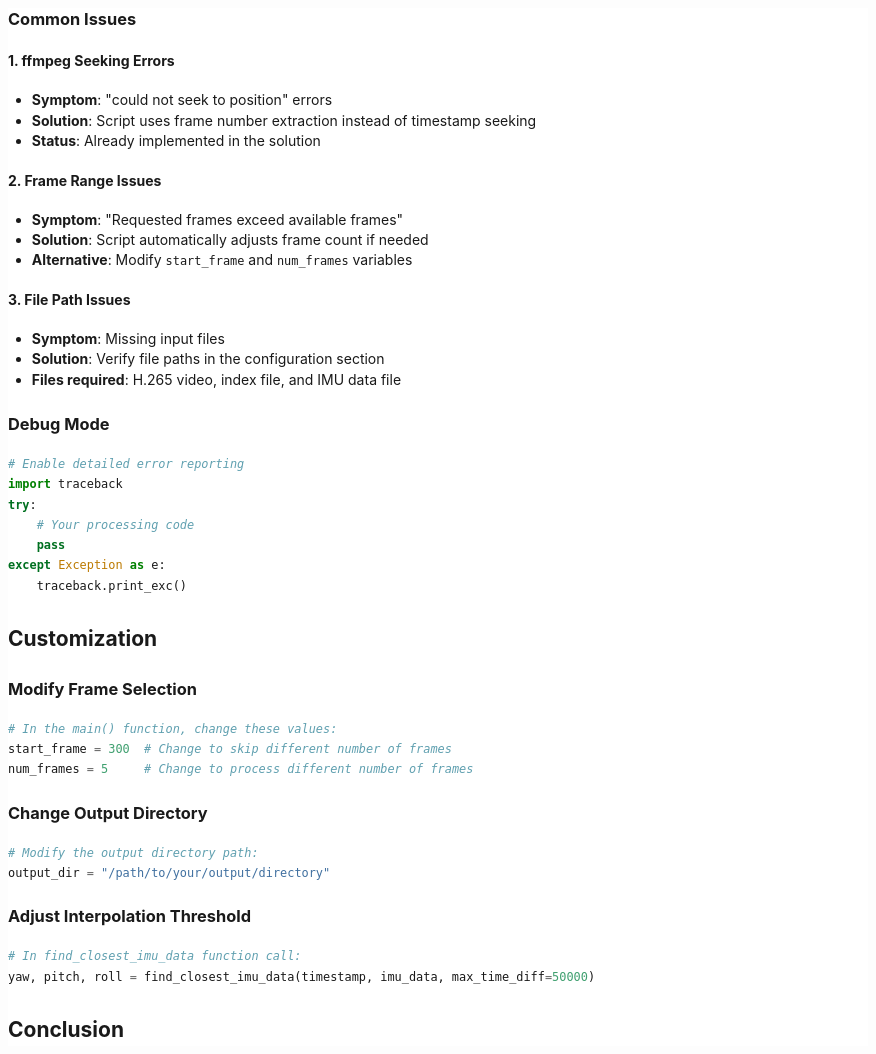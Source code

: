 ### Common Issues

#### 1. ffmpeg Seeking Errors
- **Symptom**: "could not seek to position" errors
- **Solution**: Script uses frame number extraction instead of timestamp seeking
- **Status**: Already implemented in the solution

#### 2. Frame Range Issues
- **Symptom**: "Requested frames exceed available frames"
- **Solution**: Script automatically adjusts frame count if needed
- **Alternative**: Modify `start_frame` and `num_frames` variables

#### 3. File Path Issues
- **Symptom**: Missing input files
- **Solution**: Verify file paths in the configuration section
- **Files required**: H.265 video, index file, and IMU data file

### Debug Mode
```python
# Enable detailed error reporting
import traceback
try:
    # Your processing code
    pass
except Exception as e:
    traceback.print_exc()
```

## Customization

### Modify Frame Selection
```python
# In the main() function, change these values:
start_frame = 300  # Change to skip different number of frames
num_frames = 5     # Change to process different number of frames
```

### Change Output Directory
```python
# Modify the output directory path:
output_dir = "/path/to/your/output/directory"
```

### Adjust Interpolation Threshold
```python
# In find_closest_imu_data function call:
yaw, pitch, roll = find_closest_imu_data(timestamp, imu_data, max_time_diff=50000)
```

## Conclusion
